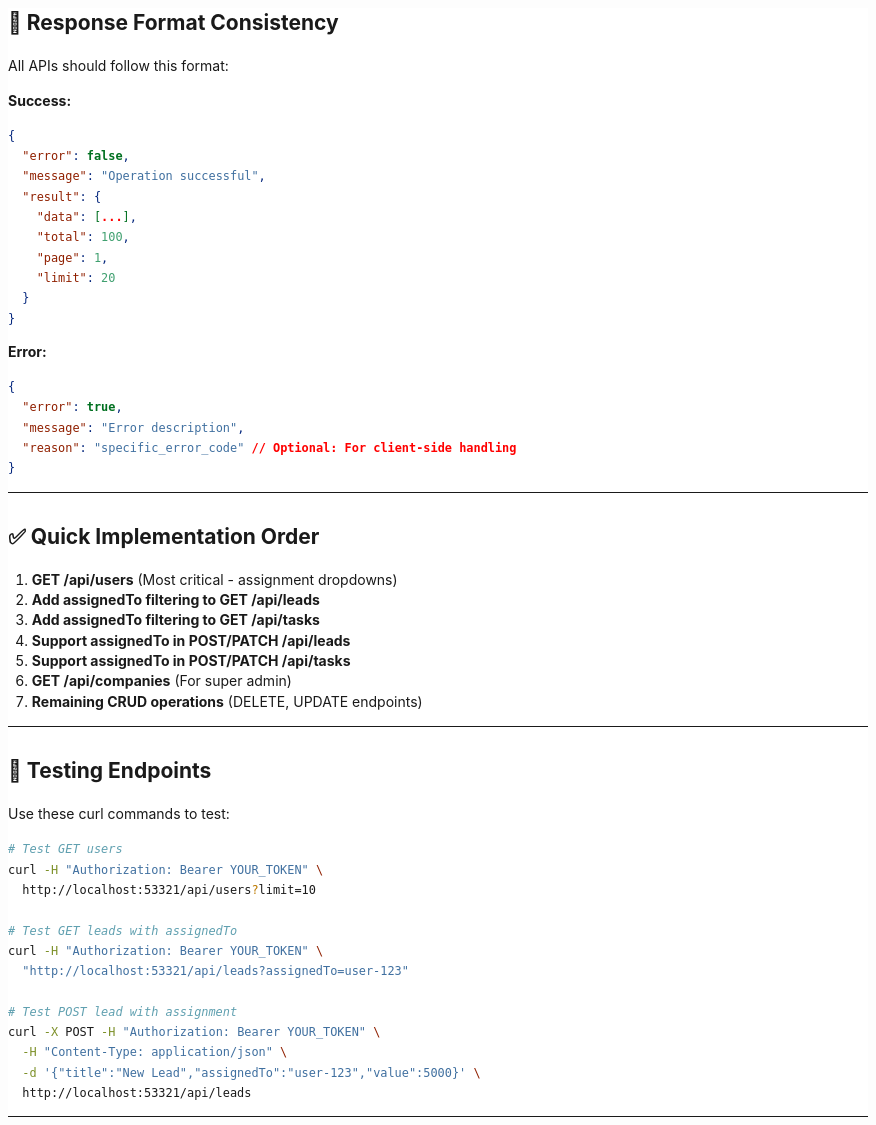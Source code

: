 
## 📝 Response Format Consistency

All APIs should follow this format:

**Success:**
```json
{
  "error": false,
  "message": "Operation successful",
  "result": {
    "data": [...],
    "total": 100,
    "page": 1,
    "limit": 20
  }
}
```

**Error:**
```json
{
  "error": true,
  "message": "Error description",
  "reason": "specific_error_code" // Optional: For client-side handling
}
```

---

## ✅ Quick Implementation Order

1. **GET /api/users** (Most critical - assignment dropdowns)
2. **Add assignedTo filtering to GET /api/leads**
3. **Add assignedTo filtering to GET /api/tasks**
4. **Support assignedTo in POST/PATCH /api/leads**
5. **Support assignedTo in POST/PATCH /api/tasks**
6. **GET /api/companies** (For super admin)
7. **Remaining CRUD operations** (DELETE, UPDATE endpoints)

---

## 🧪 Testing Endpoints

Use these curl commands to test:

```bash
# Test GET users
curl -H "Authorization: Bearer YOUR_TOKEN" \
  http://localhost:53321/api/users?limit=10

# Test GET leads with assignedTo
curl -H "Authorization: Bearer YOUR_TOKEN" \
  "http://localhost:53321/api/leads?assignedTo=user-123"

# Test POST lead with assignment
curl -X POST -H "Authorization: Bearer YOUR_TOKEN" \
  -H "Content-Type: application/json" \
  -d '{"title":"New Lead","assignedTo":"user-123","value":5000}' \
  http://localhost:53321/api/leads
```

---